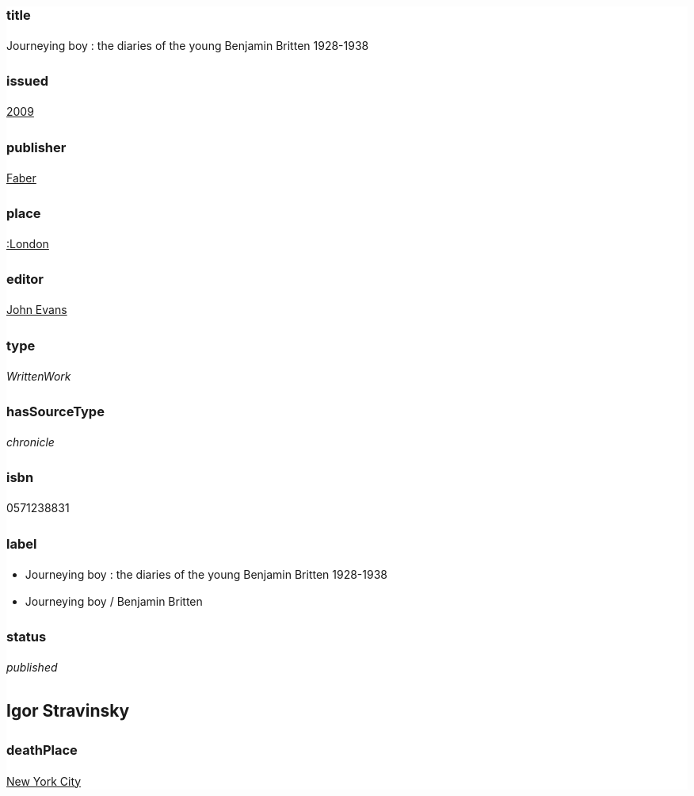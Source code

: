 ### title


Journeying boy : the diaries of the young Benjamin Britten 1928-1938

### issued


[2009](#2009)

### publisher


[Faber](#Faber)

### place


[:London](#-London)

### editor


[John Evans](#John-Evans)

### type


*WrittenWork*

### hasSourceType


*chronicle*

### isbn


0571238831

### label

 - Journeying boy : the diaries of the young Benjamin Britten 1928-1938

 - Journeying boy / Benjamin Britten

### status


*published*

## Igor Stravinsky

### deathPlace


[New York City](#New-York-City)

